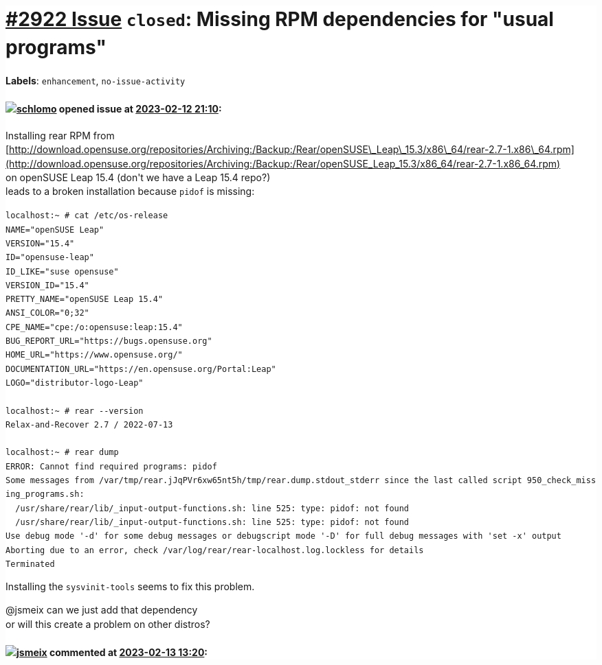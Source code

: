 [\#2922 Issue](https://github.com/rear/rear/issues/2922) `closed`: Missing RPM dependencies for "usual programs"
================================================================================================================

**Labels**: `enhancement`, `no-issue-activity`

#### <img src="https://avatars.githubusercontent.com/u/101384?v=4" width="50">[schlomo](https://github.com/schlomo) opened issue at [2023-02-12 21:10](https://github.com/rear/rear/issues/2922):

Installing rear RPM from  
[http://download.opensuse.org/repositories/Archiving:/Backup:/Rear/openSUSE\_Leap\_15.3/x86\_64/rear-2.7-1.x86\_64.rpm](http://download.opensuse.org/repositories/Archiving:/Backup:/Rear/openSUSE_Leap_15.3/x86_64/rear-2.7-1.x86_64.rpm)  
on openSUSE Leap 15.4 (don't we have a Leap 15.4 repo?)  
leads to a broken installation because `pidof` is missing:

    localhost:~ # cat /etc/os-release 
    NAME="openSUSE Leap"
    VERSION="15.4"
    ID="opensuse-leap"
    ID_LIKE="suse opensuse"
    VERSION_ID="15.4"
    PRETTY_NAME="openSUSE Leap 15.4"
    ANSI_COLOR="0;32"
    CPE_NAME="cpe:/o:opensuse:leap:15.4"
    BUG_REPORT_URL="https://bugs.opensuse.org"
    HOME_URL="https://www.opensuse.org/"
    DOCUMENTATION_URL="https://en.opensuse.org/Portal:Leap"
    LOGO="distributor-logo-Leap"

    localhost:~ # rear --version
    Relax-and-Recover 2.7 / 2022-07-13

    localhost:~ # rear dump
    ERROR: Cannot find required programs: pidof
    Some messages from /var/tmp/rear.jJqPVr6xw65nt5h/tmp/rear.dump.stdout_stderr since the last called script 950_check_missing_programs.sh:
      /usr/share/rear/lib/_input-output-functions.sh: line 525: type: pidof: not found
      /usr/share/rear/lib/_input-output-functions.sh: line 525: type: pidof: not found
    Use debug mode '-d' for some debug messages or debugscript mode '-D' for full debug messages with 'set -x' output
    Aborting due to an error, check /var/log/rear/rear-localhost.log.lockless for details
    Terminated

Installing the `sysvinit-tools` seems to fix this problem.

@jsmeix can we just add that dependency  
or will this create a problem on other distros?

#### <img src="https://avatars.githubusercontent.com/u/1788608?u=925fc54e2ce01551392622446ece427f51e2f0ce&v=4" width="50">[jsmeix](https://github.com/jsmeix) commented at [2023-02-13 13:20](https://github.com/rear/rear/issues/2922#issuecomment-1427933497):
